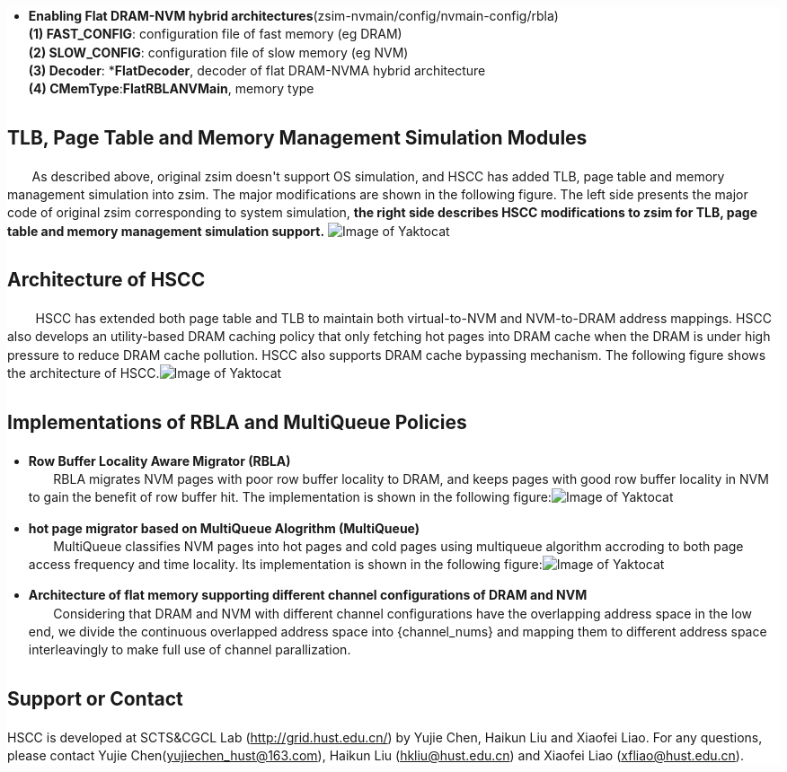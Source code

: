 * **Enabling Flat DRAM-NVM hybrid   architectures**(zsim-nvmain/config/nvmain-config/rbla)  
**(1) FAST_CONFIG**: configuration file of fast memory (eg DRAM)  
**(2) SLOW_CONFIG**: configuration file of slow memory (eg NVM)  
**(3) Decoder**: ***FlatDecoder**, decoder of flat DRAM-NVMA hybrid architecture  
**(4) CMemType**:**FlatRBLANVMain**, memory type  


TLB, Page Table and Memory Management Simulation Modules
-----------------------
&#160; &#160; &#160; &#160;As described above, original zsim doesn't support OS simulation, and HSCC has added TLB, page table and memory management simulation into zsim. The major modifications are shown in the following figure. The left side presents the major code of original zsim corresponding to system simulation, **the right side describes HSCC modifications to zsim for TLB, page table and memory management simulation support.**
![Image of Yaktocat](https://github.com/cyjseagull/SHMA/blob/master/images/zsim_modification.png)

Architecture of HSCC
---------------------------
&#160; &#160; &#160; &#160; HSCC has extended both page table and TLB to maintain both virtual-to-NVM and NVM-to-DRAM address mappings. HSCC also develops an utility-based DRAM caching policy that only fetching hot pages into DRAM cache when the DRAM is under high pressure to reduce DRAM cache pollution. HSCC also supports DRAM cache bypassing mechanism. The following figure shows the architecture of HSCC.![Image of Yaktocat](https://github.com/cyjseagull/SHMA/blob/master/images/SHMA_architecture.png)

Implementations of RBLA and MultiQueue Policies
----------------------------
* **Row Buffer Locality Aware Migrator (RBLA)**  
&#160; &#160; &#160; &#160;RBLA migrates NVM pages with poor row buffer locality to DRAM, and keeps pages with good row buffer locality in NVM to gain the benefit of row buffer hit. The implementation is shown in the following figure:![Image of Yaktocat](https://github.com/cyjseagull/SHMA/blob/master/images/RBLA.png)


* **hot page migrator based on MultiQueue Alogrithm (MultiQueue)**  
&#160; &#160; &#160; &#160;MultiQueue classifies NVM pages into hot pages and cold pages using multiqueue algorithm accroding to both page access frequency and time locality. Its implementation is shown in the following figure:![Image of Yaktocat](https://github.com/cyjseagull/SHMA/blob/master/images/MultiQueue.png)

* **Architecture of flat memory supporting different channel configurations of DRAM and NVM**  
&#160; &#160; &#160; &#160;Considering that DRAM and NVM with different channel configurations have the overlapping address space in the low end, we divide the continuous overlapped address space into {channel_nums} and mapping them to different address space interleavingly to make full use of channel parallization.

## Support or Contact
HSCC is developed at SCTS&CGCL Lab (http://grid.hust.edu.cn/) by Yujie Chen, Haikun Liu and Xiaofei Liao. For any questions, please contact Yujie Chen(yujiechen_hust@163.com), Haikun Liu (hkliu@hust.edu.cn) and Xiaofei Liao (xfliao@hust.edu.cn). 
 
